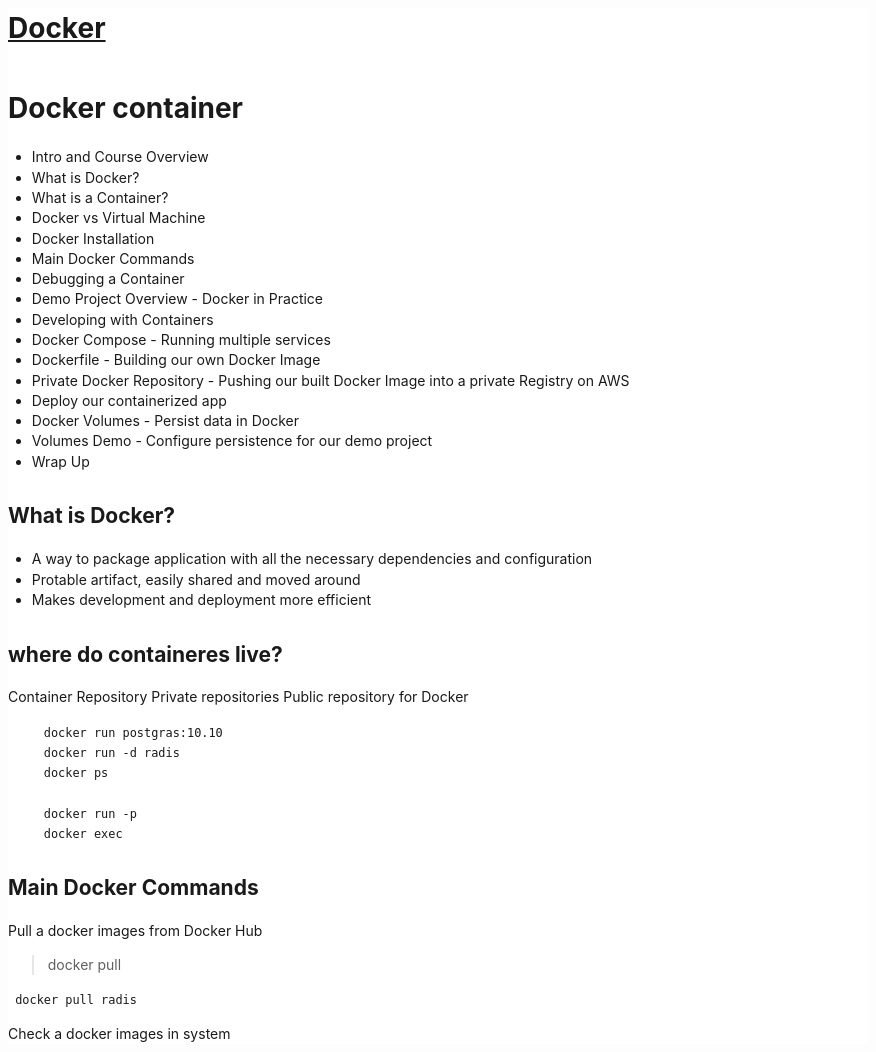 # [Docker](https://youtu.be/3c-iBn73dDE)

# Docker container

- Intro and Course Overview
- What is Docker?
- What is a Container?
- Docker vs Virtual Machine
- Docker Installation
- Main Docker Commands
- Debugging a Container
- Demo Project Overview - Docker in Practice
- Developing with Containers
- Docker Compose - Running multiple services
- Dockerfile - Building our own Docker Image
- Private Docker Repository - Pushing our built Docker Image into a private Registry on AWS
- Deploy our containerized app
- Docker Volumes - Persist data in Docker
- Volumes Demo - Configure persistence for our demo project
- Wrap Up

## What is Docker?
- A way to package application  with all the necessary dependencies and configuration
- Protable artifact, easily shared and moved around 
- Makes development and deployment more efficient


## where do containeres live?
Container Repository
Private repositories
Public repository for Docker
```
     docker run postgras:10.10
     docker run -d radis
     docker ps
     
     docker run -p 
     docker exec 
```



## Main Docker Commands
    
Pull a docker images from Docker Hub
> docker pull 

     docker pull radis

Check a docker images in system
     